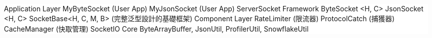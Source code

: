   <rect x="20" y="20" width="660" height="120" class="app-layer" rx="8"/>
  <text x="350" y="40" class="text-title" fill="#1976d2">Application Layer</text>
  
  
  <rect x="80" y="60" width="150" height="60" class="component-box" rx="4"/>
  <text x="155" y="80" class="text-subtitle" fill="#333">MyByteSocket</text>
  <text x="155" y="100" class="text-small" fill="#666">(User App)</text>
  
  <rect x="470" y="60" width="150" height="60" class="component-box" rx="4"/>
  <text x="545" y="80" class="text-subtitle" fill="#333">MyJsonSocket</text>
  <text x="545" y="100" class="text-small" fill="#666">(User App)</text>
  
  
  <rect x="20" y="160" width="660" height="200" class="framework-layer" rx="8"/>
  <text x="350" y="180" class="text-title" fill="#7b1fa2">ServerSocket Framework</text>
  
  
  <rect x="80" y="200" width="140" height="60" class="component-box" rx="4"/>
  <text x="150" y="220" class="text-subtitle" fill="#333">ByteSocket</text>
  <text x="150" y="240" class="text-small" fill="#666">&lt;H, C&gt;</text>
  
  <rect x="480" y="200" width="140" height="60" class="component-box" rx="4"/>
  <text x="550" y="220" class="text-subtitle" fill="#333">JsonSocket</text>
  <text x="550" y="240" class="text-small" fill="#666">&lt;H, C&gt;</text>
  
  
  <rect x="60" y="290" width="580" height="50" class="component-box" rx="4"/>
  <text x="350" y="310" class="text-subtitle" fill="#333">SocketBase&lt;H, C, M, B&gt;</text>
  <text x="350" y="325" class="text-small" fill="#666">(完整泛型設計的基礎框架)</text>
  
  
  <rect x="20" y="380" width="660" height="120" class="component-layer" rx="8"/>
  <text x="350" y="400" class="text-title" fill="#388e3c">Component Layer</text>
  
  
  <rect x="60" y="420" width="140" height="60" class="component-box" rx="4"/>
  <text x="130" y="440" class="text-subtitle" fill="#333">RateLimiter</text>
  <text x="130" y="455" class="text-small" fill="#666">(限流器)</text>
  
  <rect x="280" y="420" width="140" height="60" class="component-box" rx="4"/>
  <text x="350" y="440" class="text-subtitle" fill="#333">ProtocolCatch</text>
  <text x="350" y="455" class="text-small" fill="#666">(捕獲器)</text>
  
  <rect x="500" y="420" width="140" height="60" class="component-box" rx="4"/>
  <text x="570" y="440" class="text-subtitle" fill="#333">CacheManager</text>
  <text x="570" y="455" class="text-small" fill="#666">(快取管理)</text>
  
  
  <rect x="20" y="520" width="660" height="60" class="core-layer" rx="8"/>
  <text x="350" y="540" class="text-title" fill="#f57c00">SocketIO Core</text>
  <text x="350" y="560" class="text-small" fill="#666">ByteArrayBuffer, JsonUtil, ProfilerUtil, SnowflakeUtil</text>
  
  
  
  <line x1="155" y1="120" x2="150" y2="200" class="arrow"/>
  <line x1="545" y1="120" x2="550" y2="200" class="arrow"/>
  
  
  <line x1="150" y1="260" x2="200" y2="290" class="arrow"/>
  <line x1="550" y1="260" x2="500" y2="290" class="arrow"/>
  